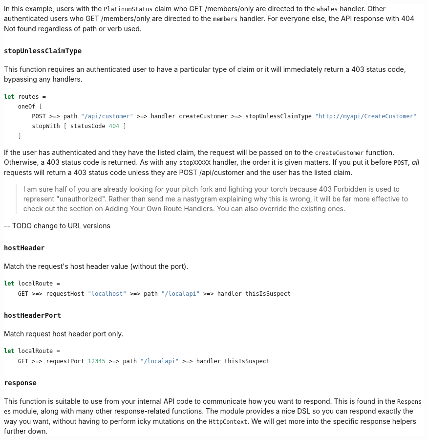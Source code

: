 In this example, users with the `PlatinumStatus` claim who GET /members/only are directed to the `whales` handler. Other authenticated users who GET /members/only are directed to the `members` handler. For everyone else, the API response with 404 Not found regardless of path or verb used.



### `stopUnlessClaimType`

This function requires an authenticated user to have a particular type of claim or it will immediately return a 403 status code, bypassing any handlers.

```fsharp
let routes =
    oneOf [
        POST >=> path "/api/customer" >=> handler createCustomer >=> stopUnlessClaimType "http://myapi/CreateCustomer"
        stopWith [ statusCode 404 ]
    ]
```

If the user has authenticated and they have the listed claim, the request will be passed on to the `createCustomer` function. Otherwise, a 403 status code is returned. As with any `stopXXXXX` handler, the order it is given matters. If you put it before `POST`, _all_ requests will return a 403 status code unless they are POST /api/customer and the user has the listed claim.

> I am sure half of you are already looking for your pitch fork and lighting your torch because 403 Forbidden is used to represent "unauthorized". Rather than send me a nastygram explaining why this is wrong, it will be far more effective to check out the section on Adding Your Own Route Handlers. You can also override the existing ones.


-- TODO change to URL versions
### `hostHeader`

Match the request's host header value (without the port).

```fsharp
let localRoute =
    GET >=> requestHost "localhost" >=> path "/localapi" >=> handler thisIsSuspect
```



### `hostHeaderPort`

Match request host header port only.

```fsharp
let localRoute =
    GET >=> requestPort 12345 >=> path "/localapi" >=> handler thisIsSuspect
```



### `response`

This function is suitable to use from your internal API code to communicate how you want to respond. This is found in the `Responses` module, along with many other response-related functions. The module provides a nice DSL so you can respond exactly the way you want, without having to perform icky mutations on the `HttpContext`. We will get more into the specific response helpers further down.
